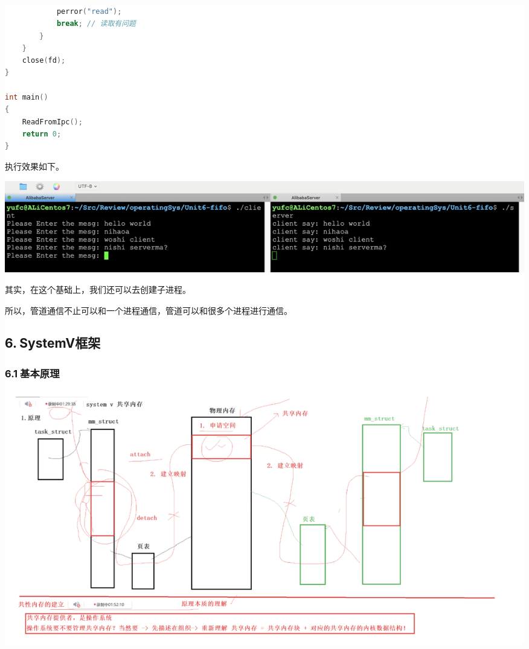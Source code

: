 ```cc
            perror("read");
            break; // 读取有问题
        }
    }
    close(fd);
}

int main()
{
    ReadFromIpc();
    return 0;
}
```

执行效果如下。

![](./assets/98.png)

其实，在这个基础上，我们还可以去创建子进程。

所以，管道通信不止可以和一个进程通信，管道可以和很多个进程进行通信。

## 6. SystemV框架

### 6.1 基本原理

![](./assets/99.png)
